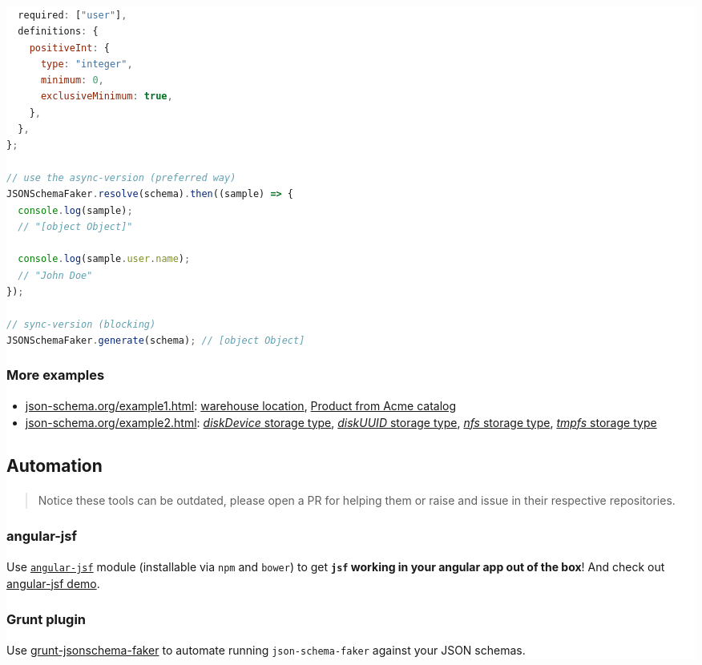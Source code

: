 ```javascript
  required: ["user"],
  definitions: {
    positiveInt: {
      type: "integer",
      minimum: 0,
      exclusiveMinimum: true,
    },
  },
};

// use the async-version (preferred way)
JSONSchemaFaker.resolve(schema).then((sample) => {
  console.log(sample);
  // "[object Object]"

  console.log(sample.user.name);
  // "John Doe"
});

// sync-version (blocking)
JSONSchemaFaker.generate(schema); // [object Object]
```

### More examples

- [json-schema.org/example1.html](http://json-schema.org/example1.html):
  [warehouse location](http://json-schema-faker.js.org/#gist/bb4774bf26167360e7c5cf2a29db3e56),
  [Product from Acme catalog](http://json-schema-faker.js.org/#gist/c7a398c537cf7befce0df67fe7feeea8)
- [json-schema.org/example2.html](http://json-schema.org/example2.html):
  [_diskDevice_ storage type](http://json-schema-faker.js.org/#gist/0c0d676023ea505c97eef9af0b4d95da),
  [_diskUUID_ storage type](http://json-schema-faker.js.org/#gist/0ac23aa547acfdb2897a7afec3042534),
  [_nfs_ storage type](http://json-schema-faker.js.org/#gist/473ac2bc364b2610f7fc703e59cfe1c9),
  [_tmpfs_ storage type](http://json-schema-faker.js.org/#gist/de1c5f18f0d231557ce25e44f581cadf)

## Automation

> Notice these tools can be outdated, please open a PR for helping them or raise and issue in their respective repositories.

### angular-jsf

Use [`angular-jsf`](https://github.com/json-schema-faker/angular-jsf) module (installable via `npm` and `bower`) to get **`jsf` working in your angular app out of the box**! And check out [angular-jsf demo](http://angular-jsf.js.org/).

### Grunt plugin

Use [grunt-jsonschema-faker](https://github.com/json-schema-faker/grunt-jsonschema-faker)
to automate running `json-schema-faker` against your JSON schemas.
